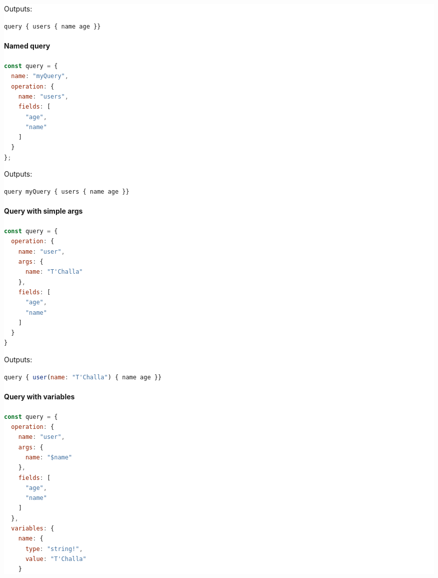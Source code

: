 Outputs:

```js
query { users { name age }}
```

#### Named query

```js
const query = {
  name: "myQuery",
  operation: {
    name: "users",
    fields: [
      "age",
      "name"
    ]
  }
};
```

Outputs:

```js
query myQuery { users { name age }}
```

#### Query with simple args

```js
const query = {
  operation: {
    name: "user",
    args: {
      name: "T'Challa"
    },
    fields: [
      "age",
      "name"
    ]
  }
}
```

Outputs:

```js
query { user(name: "T'Challa") { name age }}
```

#### Query with variables

```js
const query = {
  operation: {
    name: "user",
    args: {
      name: "$name"
    },
    fields: [
      "age",
      "name"
    ]
  },
  variables: {
    name: {
      type: "string!",
      value: "T'Challa"
    }
```